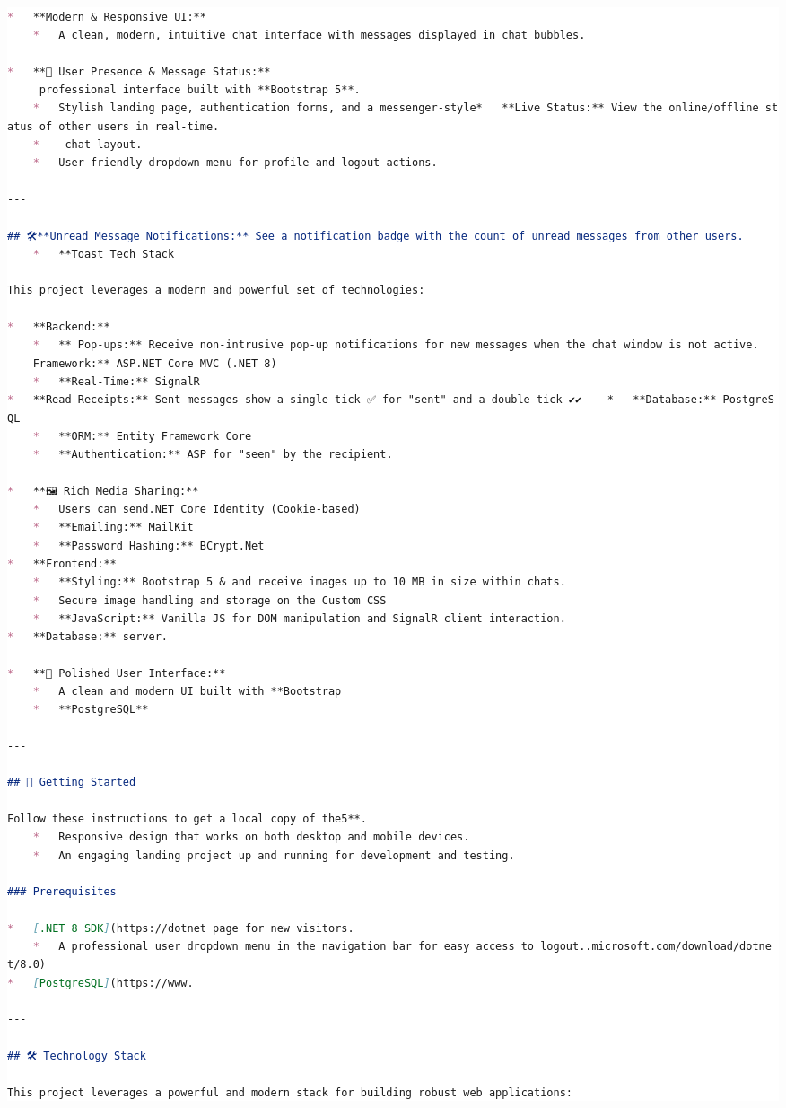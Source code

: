 ```markdown
*   **Modern & Responsive UI:**
    *   A clean, modern, intuitive chat interface with messages displayed in chat bubbles.

*   **👀 User Presence & Message Status:**
     professional interface built with **Bootstrap 5**.
    *   Stylish landing page, authentication forms, and a messenger-style*   **Live Status:** View the online/offline status of other users in real-time.
    *    chat layout.
    *   User-friendly dropdown menu for profile and logout actions.

---

## 🛠️**Unread Message Notifications:** See a notification badge with the count of unread messages from other users.
    *   **Toast Tech Stack

This project leverages a modern and powerful set of technologies:

*   **Backend:**
    *   ** Pop-ups:** Receive non-intrusive pop-up notifications for new messages when the chat window is not active.
    Framework:** ASP.NET Core MVC (.NET 8)
    *   **Real-Time:** SignalR
*   **Read Receipts:** Sent messages show a single tick ✅ for "sent" and a double tick ✔️✔️    *   **Database:** PostgreSQL
    *   **ORM:** Entity Framework Core
    *   **Authentication:** ASP for "seen" by the recipient.

*   **🖼️ Rich Media Sharing:**
    *   Users can send.NET Core Identity (Cookie-based)
    *   **Emailing:** MailKit
    *   **Password Hashing:** BCrypt.Net
*   **Frontend:**
    *   **Styling:** Bootstrap 5 & and receive images up to 10 MB in size within chats.
    *   Secure image handling and storage on the Custom CSS
    *   **JavaScript:** Vanilla JS for DOM manipulation and SignalR client interaction.
*   **Database:** server.

*   **🎨 Polished User Interface:**
    *   A clean and modern UI built with **Bootstrap 
    *   **PostgreSQL**

---

## 🚀 Getting Started

Follow these instructions to get a local copy of the5**.
    *   Responsive design that works on both desktop and mobile devices.
    *   An engaging landing project up and running for development and testing.

### Prerequisites

*   [.NET 8 SDK](https://dotnet page for new visitors.
    *   A professional user dropdown menu in the navigation bar for easy access to logout..microsoft.com/download/dotnet/8.0)
*   [PostgreSQL](https://www.

---

## 🛠️ Technology Stack

This project leverages a powerful and modern stack for building robust web applications:

```